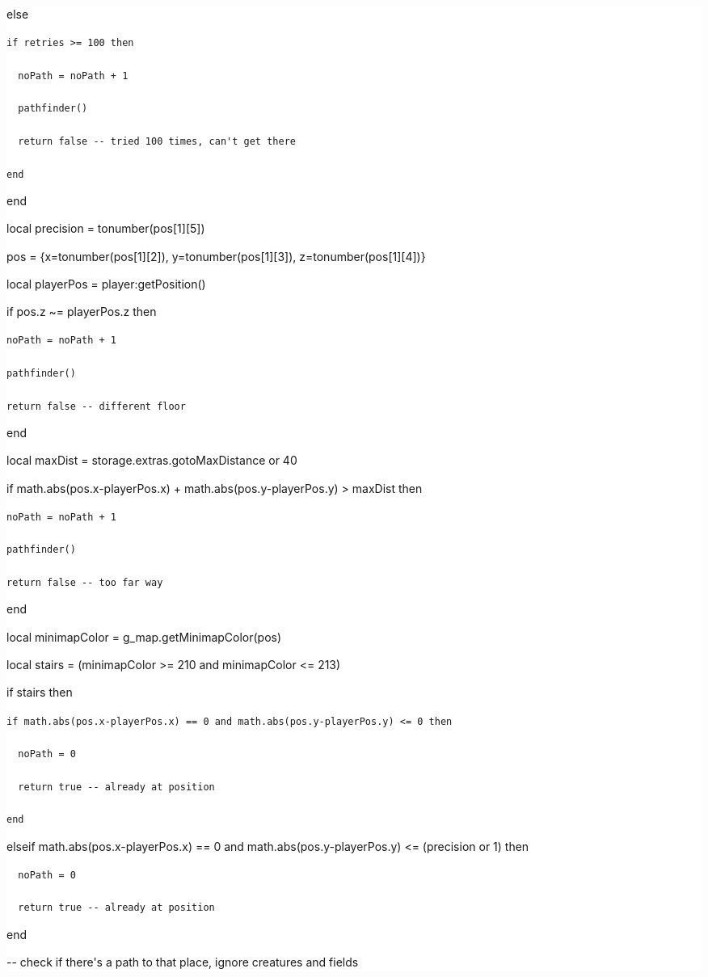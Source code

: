   else

    if retries >= 100 then

      noPath = noPath + 1

      pathfinder()

      return false -- tried 100 times, can't get there

    end  

  end

  local precision = tonumber(pos[1][5])

  pos = {x=tonumber(pos[1][2]), y=tonumber(pos[1][3]), z=tonumber(pos[1][4])}  

  local playerPos = player:getPosition()

  if pos.z ~= playerPos.z then 

    noPath = noPath + 1

    pathfinder()

    return false -- different floor

  end

  local maxDist = storage.extras.gotoMaxDistance or 40

  if math.abs(pos.x-playerPos.x) + math.abs(pos.y-playerPos.y) > maxDist then

    noPath = noPath + 1

    pathfinder()

    return false -- too far way

  end

  local minimapColor = g_map.getMinimapColor(pos)

  local stairs = (minimapColor >= 210 and minimapColor <= 213)

  if stairs then

    if math.abs(pos.x-playerPos.x) == 0 and math.abs(pos.y-playerPos.y) <= 0 then

      noPath = 0

      return true -- already at position

    end

  elseif math.abs(pos.x-playerPos.x) == 0 and math.abs(pos.y-playerPos.y) <= (precision or 1) then

      noPath = 0

      return true -- already at position

  end

  -- check if there's a path to that place, ignore creatures and fields
